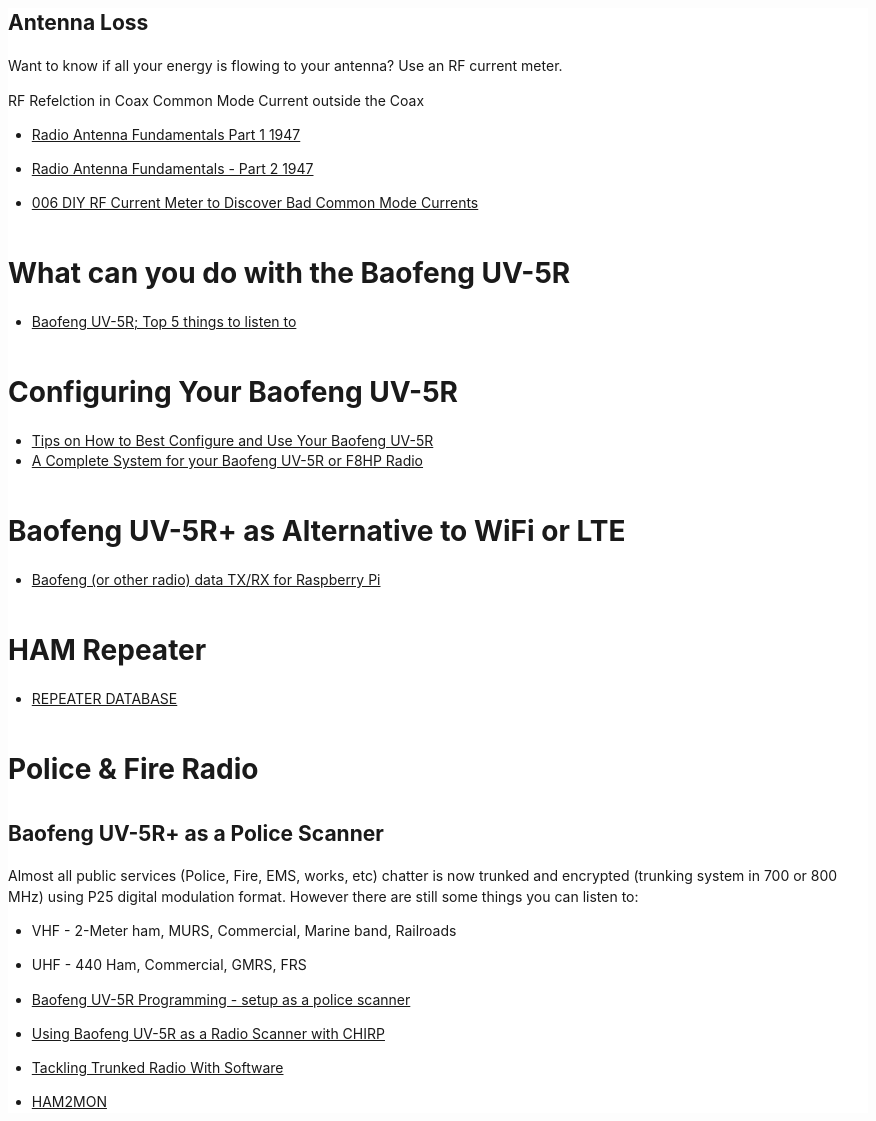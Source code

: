 ## Antenna Loss
Want to know if all your energy is flowing to your antenna?
Use an RF current meter.

RF Refelction in Coax
Common Mode Current outside the Coax

* [Radio Antenna Fundamentals Part 1 1947](https://www.youtube.com/watch?v=JHSPRcRgmOw&t=226s)
* [Radio Antenna Fundamentals - Part 2 1947](https://www.youtube.com/watch?v=EtEBxY8TvuE&t=8s)

* [006 DIY RF Current Meter to Discover Bad Common Mode Currents](https://www.youtube.com/watch?v=Q4ZDdPBxZso)

# What can you do with the Baofeng UV-5R
* [Baofeng UV-5R; Top 5 things to listen to](https://www.youtube.com/watch?v=q3nMV5rOFiw)

# Configuring Your Baofeng UV-5R
* [Tips on How to Best Configure and Use Your Baofeng UV-5R](https://codegreenprep.com/2013/04/tips-on-how-to-best-configure-and-use-your-baofeng-uv-5r/)
* [A Complete System for your Baofeng UV-5R or F8HP Radio](https://codegreenprep.com/2013/04/a-complete-system-for-your-baofeng-uv-5r-radio/)

# Baofeng UV-5R+ as Alternative to WiFi or LTE
* [Baofeng (or other radio) data TX/RX for Raspberry Pi](http://flows.nodered.org/flow/d802e43ab306b4b9f2ba)

# HAM Repeater
* [REPEATER DATABASE](http://www.artscipub.com/repeaters/)

# Police & Fire Radio

## Baofeng UV-5R+ as a Police Scanner
Almost all public services (Police, Fire, EMS, works, etc)
chatter is now trunked and encrypted
(trunking system in 700 or 800 MHz)
using P25 digital modulation format.
However there are still some things you can listen to:

* VHF - 2-Meter ham, MURS, Commercial, Marine band, Railroads
* UHF - 440 Ham, Commercial, GMRS, FRS

* [Baofeng UV-5R Programming - setup as a police scanner](https://www.youtube.com/watcZZh?v=zlQqQKIWEVE)
* [Using Baofeng UV-5R as a Radio Scanner with CHIRP](https://oneguyoneblog.com/2018/02/25/scanner-radio-pofung-baofeng-uv-5r-chirp/)
* [Tackling Trunked Radio With Software](https://hackaday.com/2020/06/16/tackling-trunked-radio-with-software/)
* [HAM2MON](https://github.com/BitBangingBytes/ham2mon)
